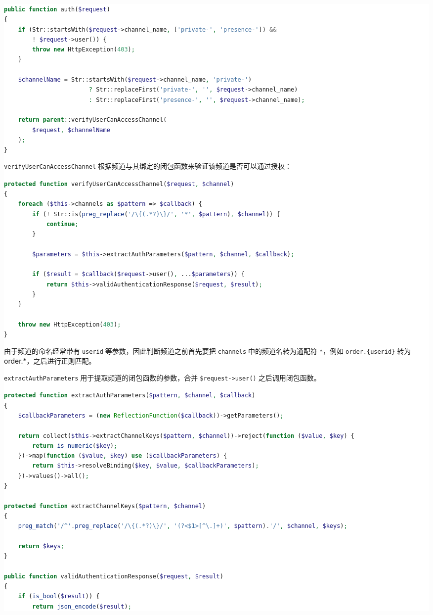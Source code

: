 ```php
public function auth($request)
{
    if (Str::startsWith($request->channel_name, ['private-', 'presence-']) &&
        ! $request->user()) {
        throw new HttpException(403);
    }

    $channelName = Str::startsWith($request->channel_name, 'private-')
                        ? Str::replaceFirst('private-', '', $request->channel_name)
                        : Str::replaceFirst('presence-', '', $request->channel_name);

    return parent::verifyUserCanAccessChannel(
        $request, $channelName
    );
}
```

`verifyUserCanAccessChannel` 根据频道与其绑定的闭包函数来验证该频道是否可以通过授权：

```php
protected function verifyUserCanAccessChannel($request, $channel)
{
    foreach ($this->channels as $pattern => $callback) {
        if (! Str::is(preg_replace('/\{(.*?)\}/', '*', $pattern), $channel)) {
            continue;
        }

        $parameters = $this->extractAuthParameters($pattern, $channel, $callback);

        if ($result = $callback($request->user(), ...$parameters)) {
            return $this->validAuthenticationResponse($request, $result);
        }
    }

    throw new HttpException(403);
}
```

由于频道的命名经常带有 `userid` 等参数，因此判断频道之前首先要把 `channels` 中的频道名转为通配符 `*`，例如 `order.{userid}` 转为 order.*，之后进行正则匹配。

`extractAuthParameters` 用于提取频道的闭包函数的参数，合并 `$request->user()` 之后调用闭包函数。

```php
protected function extractAuthParameters($pattern, $channel, $callback)
{
    $callbackParameters = (new ReflectionFunction($callback))->getParameters();

    return collect($this->extractChannelKeys($pattern, $channel))->reject(function ($value, $key) {
        return is_numeric($key);
    })->map(function ($value, $key) use ($callbackParameters) {
        return $this->resolveBinding($key, $value, $callbackParameters);
    })->values()->all();
}

protected function extractChannelKeys($pattern, $channel)
{
    preg_match('/^'.preg_replace('/\{(.*?)\}/', '(?<$1>[^\.]+)', $pattern).'/', $channel, $keys);

    return $keys;
}

public function validAuthenticationResponse($request, $result)
{
    if (is_bool($result)) {
        return json_encode($result);
```